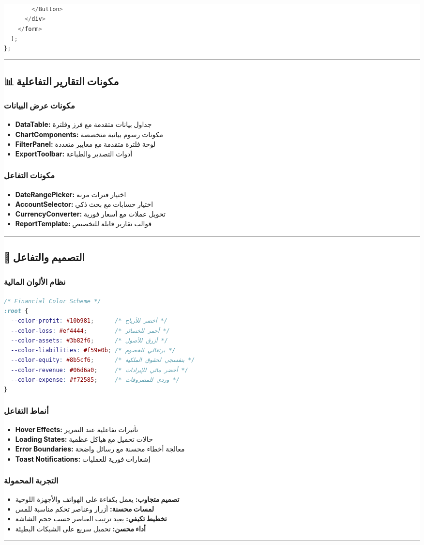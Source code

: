 ```jsx
        </Button>
      </div>
    </form>
  );
};
```

---

## 📊 مكونات التقارير التفاعلية

### **مكونات عرض البيانات**
- **DataTable:** جداول بيانات متقدمة مع فرز وفلترة
- **ChartComponents:** مكونات رسوم بيانية متخصصة
- **FilterPanel:** لوحة فلترة متقدمة مع معايير متعددة
- **ExportToolbar:** أدوات التصدير والطباعة

### **مكونات التفاعل**
- **DateRangePicker:** اختيار فترات مرنة
- **AccountSelector:** اختيار حسابات مع بحث ذكي  
- **CurrencyConverter:** تحويل عملات مع أسعار فورية
- **ReportTemplate:** قوالب تقارير قابلة للتخصيص

---

## 🎨 التصميم والتفاعل

### **نظام الألوان المالية**
```css
/* Financial Color Scheme */
:root {
  --color-profit: #10b981;      /* أخضر للأرباح */
  --color-loss: #ef4444;        /* أحمر للخسائر */
  --color-assets: #3b82f6;      /* أزرق للأصول */
  --color-liabilities: #f59e0b; /* برتقالي للخصوم */
  --color-equity: #8b5cf6;      /* بنفسجي لحقوق الملكية */
  --color-revenue: #06d6a0;     /* أخضر مائي للإيرادات */
  --color-expense: #f72585;     /* وردي للمصروفات */
}
```

### **أنماط التفاعل**
- **Hover Effects:** تأثيرات تفاعلية عند التمرير
- **Loading States:** حالات تحميل مع هياكل عظمية
- **Error Boundaries:** معالجة أخطاء محسنة مع رسائل واضحة  
- **Toast Notifications:** إشعارات فورية للعمليات

### **التجربة المحمولة**
- **تصميم متجاوب:** يعمل بكفاءة على الهواتف والأجهزة اللوحية
- **لمسات محسنة:** أزرار وعناصر تحكم مناسبة للمس
- **تخطيط تكيفي:** يعيد ترتيب العناصر حسب حجم الشاشة
- **أداء محسن:** تحميل سريع على الشبكات البطيئة

---